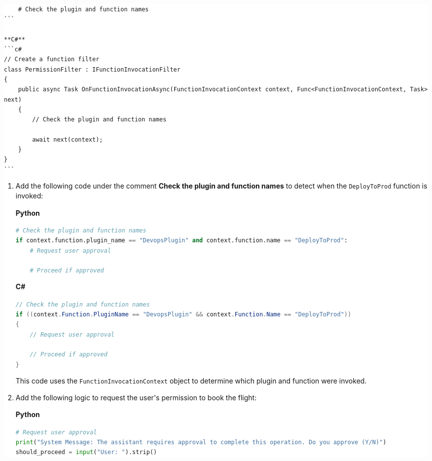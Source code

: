         # Check the plugin and function names
    ```

    **C#**
    ```c#
    // Create a function filter
    class PermissionFilter : IFunctionInvocationFilter
    {
        public async Task OnFunctionInvocationAsync(FunctionInvocationContext context, Func<FunctionInvocationContext, Task> next)
        {
            // Check the plugin and function names
            
            await next(context);
        }
    }
    ```

1. Add the following code under the comment **Check the plugin and function names** to detect when the `DeployToProd` function is invoked:

     **Python**
    ```python
    # Check the plugin and function names
    if context.function.plugin_name == "DevopsPlugin" and context.function.name == "DeployToProd":
        # Request user approval
        
        # Proceed if approved
    ```

    **C#**
    ```c#
    // Check the plugin and function names
    if ((context.Function.PluginName == "DevopsPlugin" && context.Function.Name == "DeployToProd"))
    {
        // Request user approval

        // Proceed if approved
    }
    ```

    This code uses the `FunctionInvocationContext` object to determine which plugin and function were invoked.

1. Add the following logic to request the user's permission to book the flight:

     **Python**
    ```python
    # Request user approval
    print("System Message: The assistant requires approval to complete this operation. Do you approve (Y/N)")
    should_proceed = input("User: ").strip()
